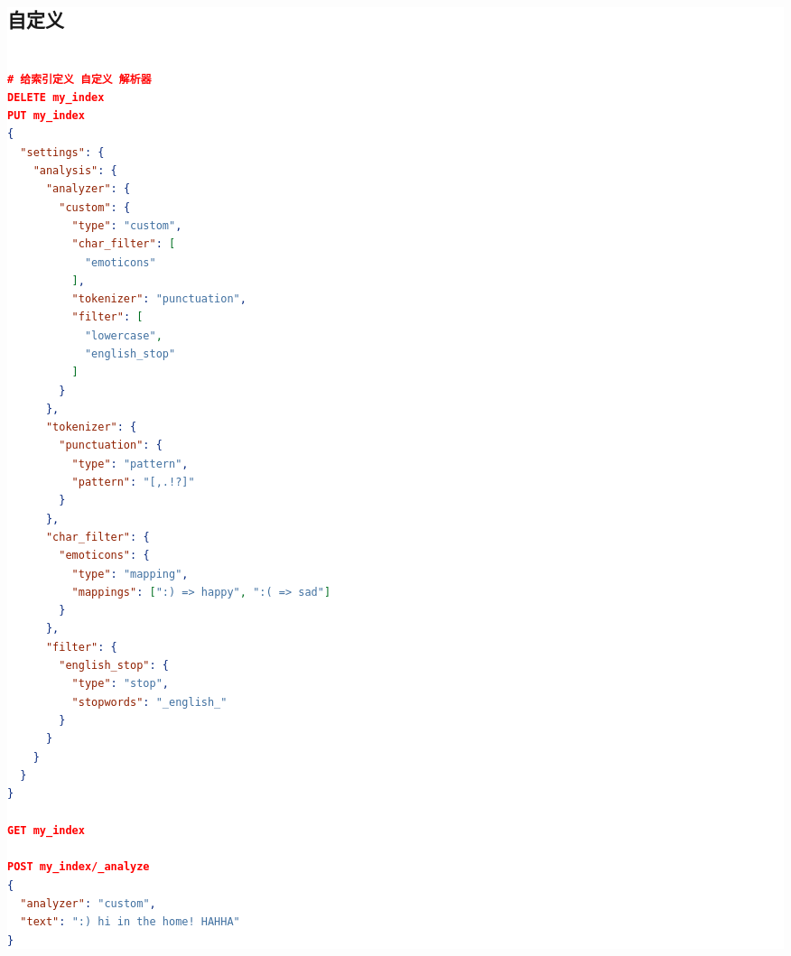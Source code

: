 ## 自定义

```json

# 给索引定义 自定义 解析器
DELETE my_index
PUT my_index
{
  "settings": {
    "analysis": {
      "analyzer": {
        "custom": {
          "type": "custom",
          "char_filter": [
            "emoticons"
          ],
          "tokenizer": "punctuation",
          "filter": [
            "lowercase",
            "english_stop"
          ]
        }
      },
      "tokenizer": {
        "punctuation": {
          "type": "pattern",
          "pattern": "[,.!?]"
        }
      },
      "char_filter": {
        "emoticons": {
          "type": "mapping",
          "mappings": [":) => happy", ":( => sad"]
        }
      },
      "filter": {
        "english_stop": {
          "type": "stop",
          "stopwords": "_english_"
        }
      }
    }
  }
}

GET my_index

POST my_index/_analyze
{
  "analyzer": "custom",
  "text": ":) hi in the home! HAHHA"
}
```


